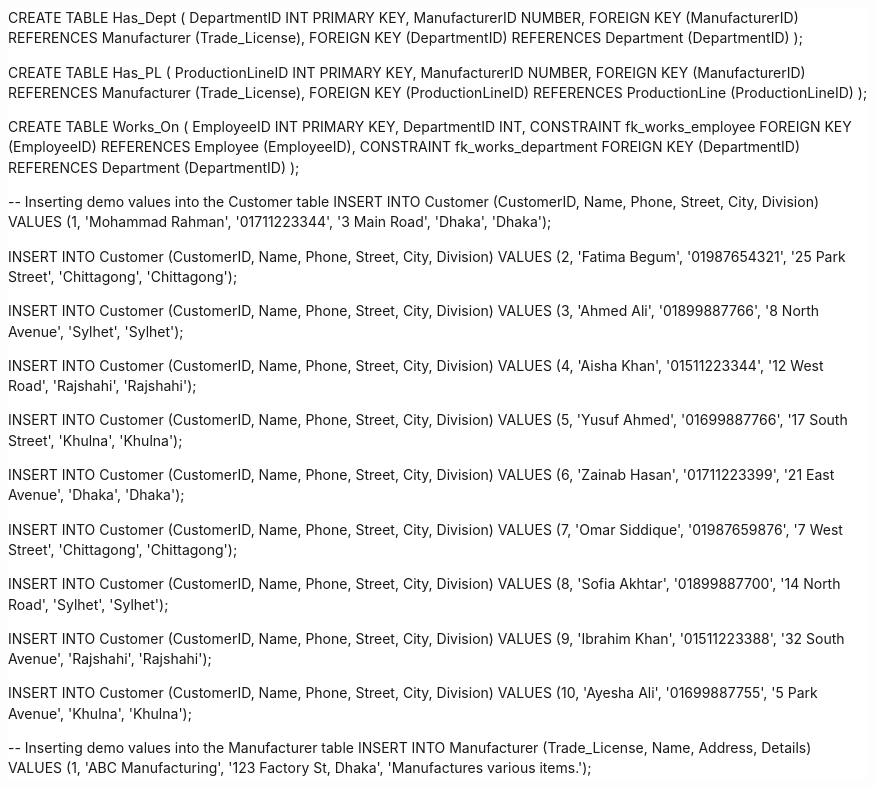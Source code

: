 CREATE TABLE Has_Dept (
    DepartmentID INT PRIMARY KEY,
    ManufacturerID NUMBER,
    FOREIGN KEY (ManufacturerID) REFERENCES Manufacturer (Trade_License),
    FOREIGN KEY (DepartmentID) REFERENCES Department (DepartmentID)
);

CREATE TABLE Has_PL (
    ProductionLineID INT PRIMARY KEY,
    ManufacturerID NUMBER,
    FOREIGN KEY (ManufacturerID) REFERENCES Manufacturer (Trade_License),
    FOREIGN KEY (ProductionLineID) REFERENCES ProductionLine (ProductionLineID)
);

CREATE TABLE Works_On (
    EmployeeID INT PRIMARY KEY,
    DepartmentID INT,
    CONSTRAINT fk_works_employee FOREIGN KEY (EmployeeID) REFERENCES Employee (EmployeeID),
    CONSTRAINT fk_works_department FOREIGN KEY (DepartmentID) REFERENCES Department (DepartmentID)
);


-- Inserting demo values into the Customer table
INSERT INTO Customer (CustomerID, Name, Phone, Street, City, Division)
VALUES (1, 'Mohammad Rahman', '01711223344', '3 Main Road', 'Dhaka', 'Dhaka');

INSERT INTO Customer (CustomerID, Name, Phone, Street, City, Division)
VALUES (2, 'Fatima Begum', '01987654321', '25 Park Street', 'Chittagong', 'Chittagong');

INSERT INTO Customer (CustomerID, Name, Phone, Street, City, Division)
VALUES (3, 'Ahmed Ali', '01899887766', '8 North Avenue', 'Sylhet', 'Sylhet');

INSERT INTO Customer (CustomerID, Name, Phone, Street, City, Division)
VALUES (4, 'Aisha Khan', '01511223344', '12 West Road', 'Rajshahi', 'Rajshahi');

INSERT INTO Customer (CustomerID, Name, Phone, Street, City, Division)
VALUES (5, 'Yusuf Ahmed', '01699887766', '17 South Street', 'Khulna', 'Khulna');

INSERT INTO Customer (CustomerID, Name, Phone, Street, City, Division)
VALUES (6, 'Zainab Hasan', '01711223399', '21 East Avenue', 'Dhaka', 'Dhaka');

INSERT INTO Customer (CustomerID, Name, Phone, Street, City, Division)
VALUES (7, 'Omar Siddique', '01987659876', '7 West Street', 'Chittagong', 'Chittagong');

INSERT INTO Customer (CustomerID, Name, Phone, Street, City, Division)
VALUES (8, 'Sofia Akhtar', '01899887700', '14 North Road', 'Sylhet', 'Sylhet');

INSERT INTO Customer (CustomerID, Name, Phone, Street, City, Division)
VALUES (9, 'Ibrahim Khan', '01511223388', '32 South Avenue', 'Rajshahi', 'Rajshahi');

INSERT INTO Customer (CustomerID, Name, Phone, Street, City, Division)
VALUES (10, 'Ayesha Ali', '01699887755', '5 Park Avenue', 'Khulna', 'Khulna');


-- Inserting demo values into the Manufacturer table
INSERT INTO Manufacturer (Trade_License, Name, Address, Details)
VALUES (1, 'ABC Manufacturing', '123 Factory St, Dhaka', 'Manufactures various items.');
